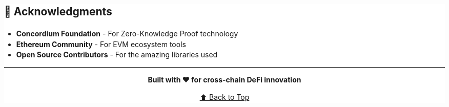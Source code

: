 ## 🙏 Acknowledgments

- **Concordium Foundation** - For Zero-Knowledge Proof technology
- **Ethereum Community** - For EVM ecosystem tools
- **Open Source Contributors** - For the amazing libraries used

---

<div align="center">

**Built with ❤️ for cross-chain DeFi innovation**

[⬆ Back to Top](#veriloan-)

</div>
